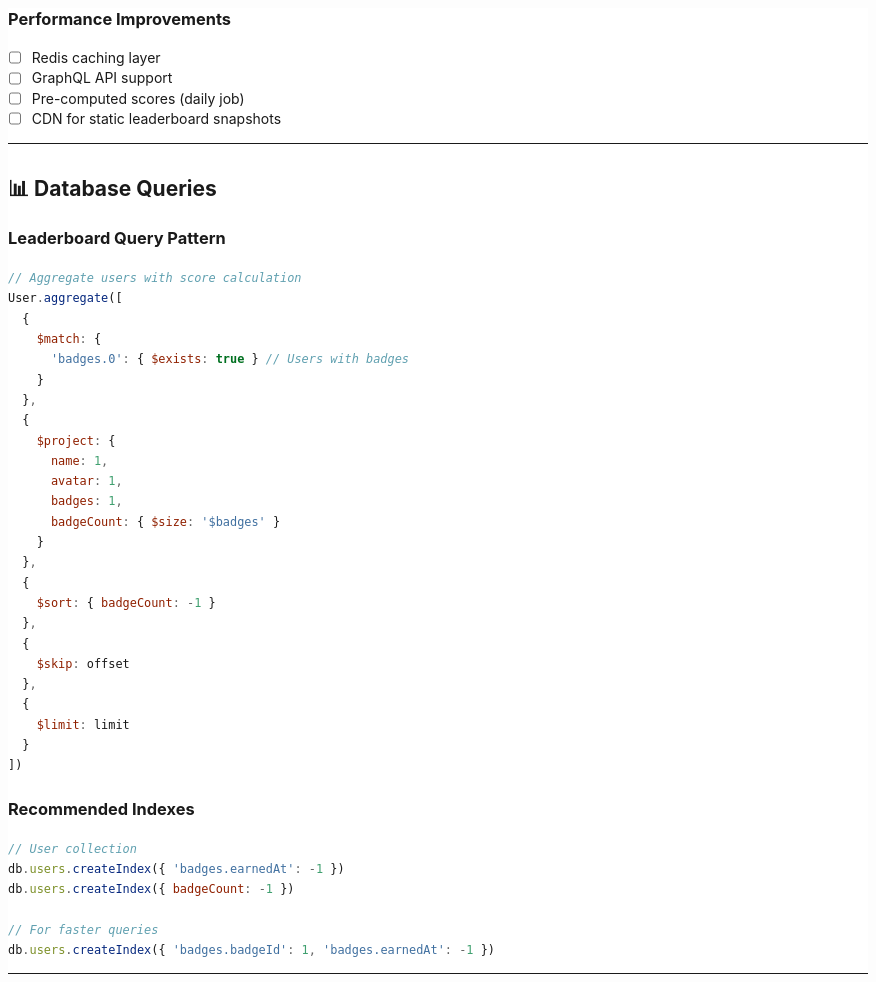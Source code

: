 ### Performance Improvements
- [ ] Redis caching layer
- [ ] GraphQL API support
- [ ] Pre-computed scores (daily job)
- [ ] CDN for static leaderboard snapshots

---

## 📊 Database Queries

### Leaderboard Query Pattern

```javascript
// Aggregate users with score calculation
User.aggregate([
  {
    $match: {
      'badges.0': { $exists: true } // Users with badges
    }
  },
  {
    $project: {
      name: 1,
      avatar: 1,
      badges: 1,
      badgeCount: { $size: '$badges' }
    }
  },
  {
    $sort: { badgeCount: -1 }
  },
  {
    $skip: offset
  },
  {
    $limit: limit
  }
])
```

### Recommended Indexes

```javascript
// User collection
db.users.createIndex({ 'badges.earnedAt': -1 })
db.users.createIndex({ badgeCount: -1 })

// For faster queries
db.users.createIndex({ 'badges.badgeId': 1, 'badges.earnedAt': -1 })
```

---
